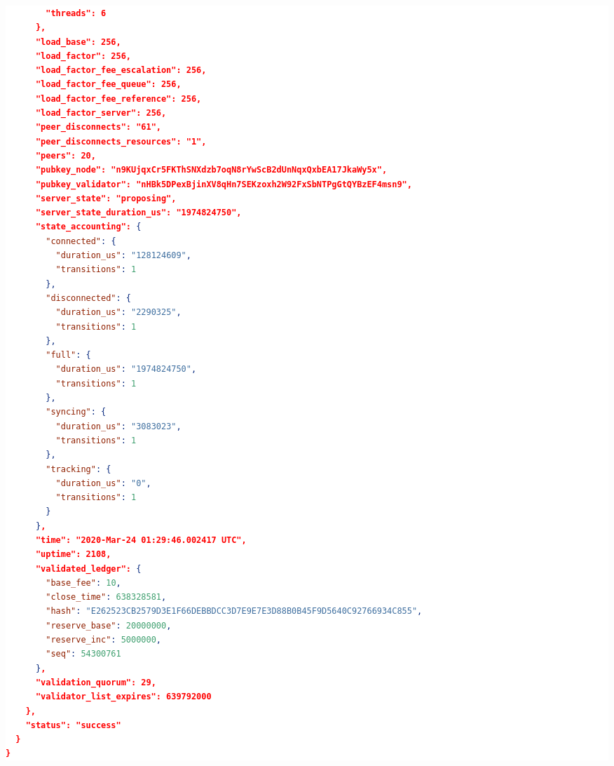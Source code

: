 ```json
        "threads": 6
      },
      "load_base": 256,
      "load_factor": 256,
      "load_factor_fee_escalation": 256,
      "load_factor_fee_queue": 256,
      "load_factor_fee_reference": 256,
      "load_factor_server": 256,
      "peer_disconnects": "61",
      "peer_disconnects_resources": "1",
      "peers": 20,
      "pubkey_node": "n9KUjqxCr5FKThSNXdzb7oqN8rYwScB2dUnNqxQxbEA17JkaWy5x",
      "pubkey_validator": "nHBk5DPexBjinXV8qHn7SEKzoxh2W92FxSbNTPgGtQYBzEF4msn9",
      "server_state": "proposing",
      "server_state_duration_us": "1974824750",
      "state_accounting": {
        "connected": {
          "duration_us": "128124609",
          "transitions": 1
        },
        "disconnected": {
          "duration_us": "2290325",
          "transitions": 1
        },
        "full": {
          "duration_us": "1974824750",
          "transitions": 1
        },
        "syncing": {
          "duration_us": "3083023",
          "transitions": 1
        },
        "tracking": {
          "duration_us": "0",
          "transitions": 1
        }
      },
      "time": "2020-Mar-24 01:29:46.002417 UTC",
      "uptime": 2108,
      "validated_ledger": {
        "base_fee": 10,
        "close_time": 638328581,
        "hash": "E262523CB2579D3E1F66DEBBDCC3D7E9E7E3D88B0B45F9D5640C92766934C855",
        "reserve_base": 20000000,
        "reserve_inc": 5000000,
        "seq": 54300761
      },
      "validation_quorum": 29,
      "validator_list_expires": 639792000
    },
    "status": "success"
  }
}
```
